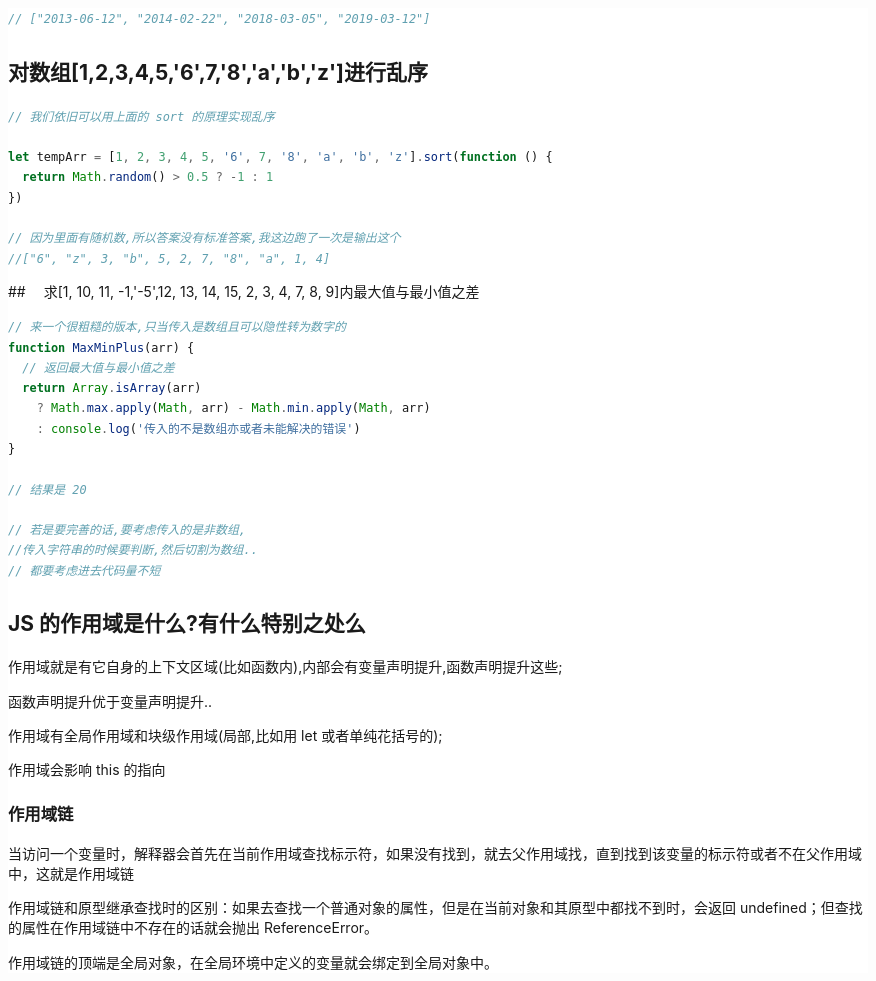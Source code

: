 ```javascript
// ["2013-06-12", "2014-02-22", "2018-03-05", "2019-03-12"]
```

## 对数组[1,2,3,4,5,'6',7,'8','a','b','z']进行乱序

```javascript
// 我们依旧可以用上面的 sort 的原理实现乱序

let tempArr = [1, 2, 3, 4, 5, '6', 7, '8', 'a', 'b', 'z'].sort(function () {
  return Math.random() > 0.5 ? -1 : 1
})

// 因为里面有随机数,所以答案没有标准答案,我这边跑了一次是输出这个
//["6", "z", 3, "b", 5, 2, 7, "8", "a", 1, 4]
```

##　 求[1, 10, 11, -1,'-5',12, 13, 14, 15, 2, 3, 4, 7, 8, 9]内最大值与最小值之差

```javascript
// 来一个很粗糙的版本,只当传入是数组且可以隐性转为数字的
function MaxMinPlus(arr) {
  // 返回最大值与最小值之差
  return Array.isArray(arr)
    ? Math.max.apply(Math, arr) - Math.min.apply(Math, arr)
    : console.log('传入的不是数组亦或者未能解决的错误')
}

// 结果是 20

// 若是要完善的话,要考虑传入的是非数组,
//传入字符串的时候要判断,然后切割为数组..
// 都要考虑进去代码量不短
```

## JS 的作用域是什么?有什么特别之处么

作用域就是有它自身的上下文区域(比如函数内),内部会有变量声明提升,函数声明提升这些;

函数声明提升优于变量声明提升..

作用域有全局作用域和块级作用域(局部,比如用 let 或者单纯花括号的);

作用域会影响 this 的指向

### 作用域链

当访问一个变量时，解释器会首先在当前作用域查找标示符，如果没有找到，就去父作用域找，直到找到该变量的标示符或者不在父作用域中，这就是作用域链

作用域链和原型继承查找时的区别：如果去查找一个普通对象的属性，但是在当前对象和其原型中都找不到时，会返回 undefined；但查找的属性在作用域链中不存在的话就会抛出 ReferenceError。

作用域链的顶端是全局对象，在全局环境中定义的变量就会绑定到全局对象中。
